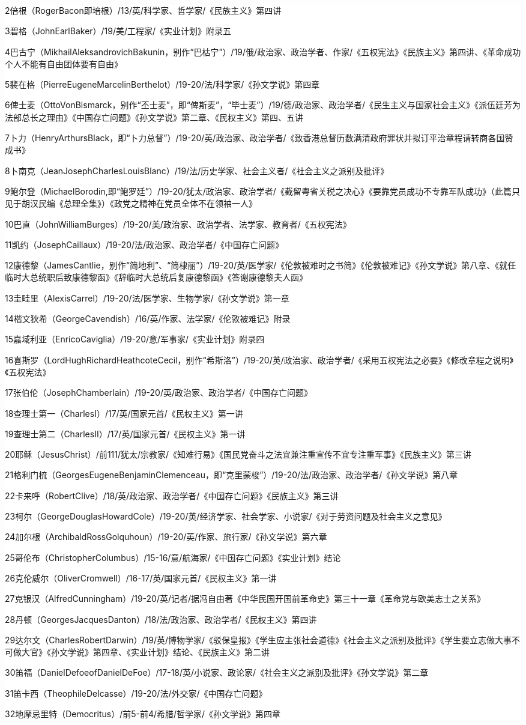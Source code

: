 2倍根（RogerBacon即培根）/13/英/科学家、哲学家/《民族主义》第四讲

3碧格（JohnEarlBaker）/19/美/工程家/《实业计划》附录五

4巴古宁（MikhailAleksandrovichBakunin，别作“巴枯宁”）/19/俄/政治家、政治学者、作家/《五权宪法》《民族主义》第四讲、《革命成功个人不能有自由团体要有自由》

5裴在格（PierreEugeneMarcelinBerthelot）/19-20/法/科学家/《孙文学说》第四章

6俾士麦（OttoVonBismarck，别作“丕士麦”，即“俾斯麦”，“毕士麦”）/19/德/政治家、政治学者/《民生主义与国家社会主义》《派伍廷芳为法部总长之理由》《中国存亡问题》《孙文学说》第二章、《民权主义》第四、五讲

7卜力（HenryArthursBlack，即“卜力总督”）/19-20/英/政治家、政治学者/《致香港总督历数满清政府罪状并拟订平治章程请转商各国赞成书》

8卜南克（JeanJosephCharlesLouisBlanc）/19/法/历史学家、社会主义者/《社会主义之派别及批评》

9鲍尔登（MichaelBorodin,即“鲍罗廷”）/19-20/犹太/政治家、政治学者/《截留粤省关税之决心》《要靠党员成功不专靠军队成功》（此篇只见于胡汉民编《总理全集》）《政党之精神在党员全体不在领袖一人》

10巴直（JohnWilliamBurges）/19-20/美/政治家、政治学者、法学家、教育者/《五权宪法》

11凯约（JosephCaillaux）/19-20/法/政治家、政治学者/《中国存亡问题》

12康德黎（JamesCantlie，别作“简地利”、“简棣丽”）/19-20/英/医学家/《伦敦被难时之书简》《伦敦被难记》《孙文学说》第八章、《就任临时大总统职后致康德黎函》《辞临时大总统后复康德黎函》《答谢康德黎夫人函》

13圭畦里（AlexisCarrel）/19-20/法/医学家、生物学家/《孙文学说》第一章

14楷文狄希（GeorgeCavendish）/16/英/作家、法学家/《伦敦被难记》附录

15嘉域利亚（EnricoCaviglia）/19-20/意/军事家/《实业计划》附录四

16喜斯罗（LordHughRichardHeathcoteCecil，别作“希斯洛”）/19-20/英/政治家、政治学者/《采用五权宪法之必要》《修改章程之说明》《五权宪法》

17张伯伦（JosephChamberlain）/19-20/英/政治家、政治学者/《中国存亡问题》

18查理士第一（CharlesⅠ）/17/英/国家元首/《民权主义》第一讲

19查理士第二（CharlesⅡ）/17/英/国家元首/《民权主义》第一讲

20耶稣（JesusChrist）/前111/犹太/宗教家/《知难行易》《国民党奋斗之法宜兼注重宣传不宜专注重军事》《民族主义》第三讲

21格利门梳（GeorgesEugeneBenjaminClemenceau，即“克里蒙梭”）/19-20/法/政治家、政治学者/《孙文学说》第八章

22卡来呼（RobertClive）/18/英/政治家、政治学者/《中国存亡问题》《民族主义》第三讲

23柯尔（GeorgeDouglasHowardCole）/19-20/英/经济学家、社会学家、小说家/《对于劳资问题及社会主义之意见》

24加尔根（ArchibaldRossGolquhoun）/19-20/英/作家、旅行家/《孙文学说》第六章

25哥伦布（ChristopherColumbus）/15-16/意/航海家/《中国存亡问题》《实业计划》结论

26克伦威尔（OliverCromwell）/16-17/英/国家元首/《民权主义》第一讲

27克银汉（AlfredCunningham）/19-20/英/记者/据冯自由著《中华民国开国前革命史》第三十一章《革命党与欧美志士之关系》

28丹顿（GeorgesJacquesDanton）/18/法/政治家、政治学者/《民权主义》第四讲

29达尔文（CharlesRobertDarwin）/19/英/博物学家/《驳保皇报》《学生应主张社会道德》《社会主义之派别及批评》《学生要立志做大事不可做大官》《孙文学说》第四章、《实业计划》结论、《民族主义》第二讲

30笛福（DanielDefoeofDanielDeFoe）/17-18/英/小说家、政论家/《社会主义之派别及批评》《孙文学说》第二章

31笛卡西（TheophileDelcasse）/19-20/法/外交家/《中国存亡问题》

32地摩忌里特（Democritus）/前5-前4/希腊/哲学家/《孙文学说》第四章
